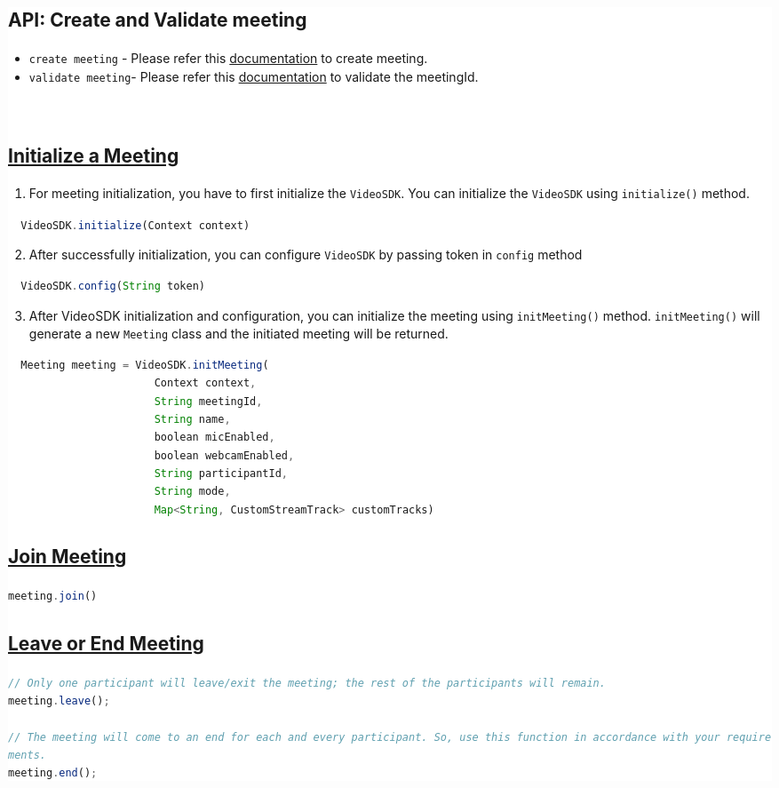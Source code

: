## API: Create and Validate meeting
- `create meeting` - Please refer this [documentation](https://docs.videosdk.live/api-reference/realtime-communication/create-room) to create meeting.
- `validate meeting`- Please refer this [documentation](https://docs.videosdk.live/api-reference/realtime-communication/validate-room) to validate the meetingId.

<br/>

## [Initialize a Meeting](https://docs.videosdk.live/android/api/sdk-reference/initMeeting)
1. For meeting initialization, you have to first initialize the `VideoSDK`. You can initialize the `VideoSDK` using `initialize()` method.

```js
  VideoSDK.initialize(Context context)
```

2. After successfully initialization, you can configure `VideoSDK` by passing token in `config` method

```js
  VideoSDK.config(String token)
```

3. After VideoSDK initialization and configuration, you can initialize the meeting using `initMeeting()` method. `initMeeting()` will generate a new `Meeting` class and the initiated meeting will be returned.

```js
  Meeting meeting = VideoSDK.initMeeting(
                       Context context,
                       String meetingId,
                       String name,
                       boolean micEnabled,
                       boolean webcamEnabled,
                       String participantId,
                       String mode, 
                       Map<String, CustomStreamTrack> customTracks)
```

## [Join Meeting](https://docs.videosdk.live/android/guide/video-and-audio-calling-api-sdk/features/start-join-meeting)
```js
meeting.join()
```

## [Leave or End Meeting](https://docs.videosdk.live/android/guide/video-and-audio-calling-api-sdk/features/leave-end-meeting)
```js
// Only one participant will leave/exit the meeting; the rest of the participants will remain.
meeting.leave();

// The meeting will come to an end for each and every participant. So, use this function in accordance with your requirements.
meeting.end();
```
